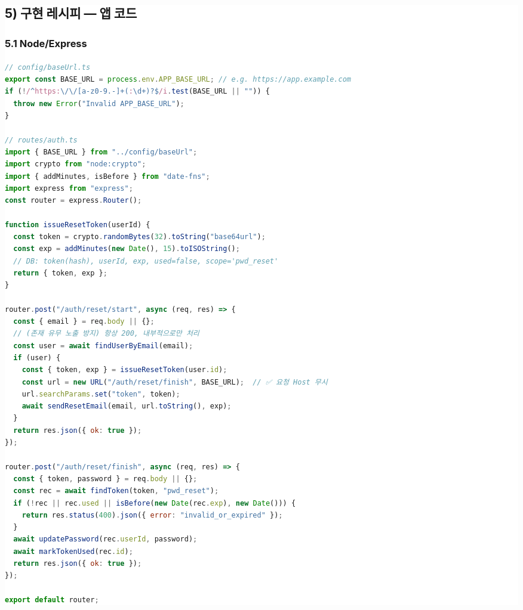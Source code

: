 ## 5) 구현 레시피 — 앱 코드

### 5.1 Node/Express

```js
// config/baseUrl.ts
export const BASE_URL = process.env.APP_BASE_URL; // e.g. https://app.example.com
if (!/^https:\/\/[a-z0-9.-]+(:\d+)?$/i.test(BASE_URL || "")) {
  throw new Error("Invalid APP_BASE_URL");
}

// routes/auth.ts
import { BASE_URL } from "../config/baseUrl";
import crypto from "node:crypto";
import { addMinutes, isBefore } from "date-fns";
import express from "express";
const router = express.Router();

function issueResetToken(userId) {
  const token = crypto.randomBytes(32).toString("base64url");
  const exp = addMinutes(new Date(), 15).toISOString();
  // DB: token(hash), userId, exp, used=false, scope='pwd_reset'
  return { token, exp };
}

router.post("/auth/reset/start", async (req, res) => {
  const { email } = req.body || {};
  // (존재 유무 노출 방지) 항상 200, 내부적으로만 처리
  const user = await findUserByEmail(email);
  if (user) {
    const { token, exp } = issueResetToken(user.id);
    const url = new URL("/auth/reset/finish", BASE_URL);  // ✅ 요청 Host 무시
    url.searchParams.set("token", token);
    await sendResetEmail(email, url.toString(), exp);
  }
  return res.json({ ok: true });
});

router.post("/auth/reset/finish", async (req, res) => {
  const { token, password } = req.body || {};
  const rec = await findToken(token, "pwd_reset");
  if (!rec || rec.used || isBefore(new Date(rec.exp), new Date())) {
    return res.status(400).json({ error: "invalid_or_expired" });
  }
  await updatePassword(rec.userId, password);
  await markTokenUsed(rec.id);
  return res.json({ ok: true });
});

export default router;
```
